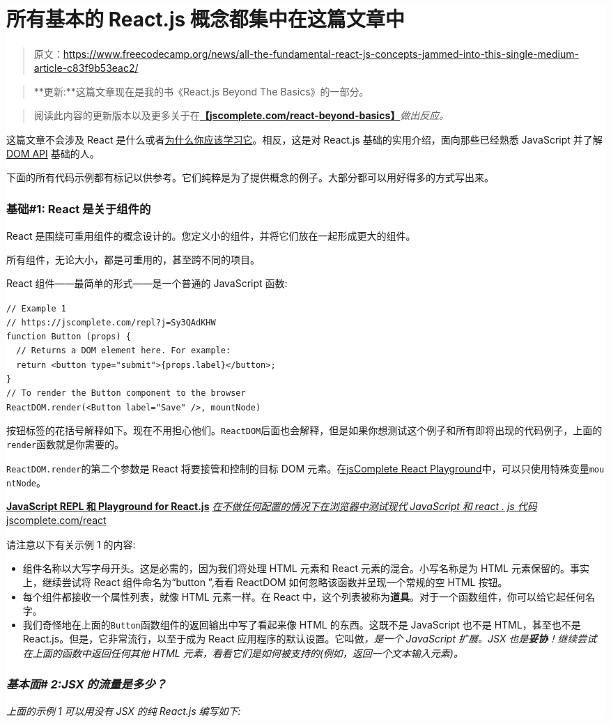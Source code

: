 # 所有基本的 React.js 概念都集中在这篇文章中

> 原文：<https://www.freecodecamp.org/news/all-the-fundamental-react-js-concepts-jammed-into-this-single-medium-article-c83f9b53eac2/>

> **更新:**这篇文章现在是我的书《React.js Beyond The Basics》的一部分。

> 阅读此内容的更新版本以及更多关于在[**【jscomplete.com/react-beyond-basics】**](https://jscomplete.com/g/react-fundamentals)*做出反应。*

这篇文章不会涉及 React 是什么或者[为什么你应该学习它](https://medium.freecodecamp.org/yes-react-is-taking-over-front-end-development-the-question-is-why-40837af8ab76)。相反，这是对 React.js 基础的实用介绍，面向那些已经熟悉 JavaScript 并了解 [DOM API](https://developer.mozilla.org/en-US/docs/Web/API/Document_Object_Model) 基础的人。

下面的所有代码示例都有标记以供参考。它们纯粹是为了提供概念的例子。大部分都可以用好得多的方式写出来。

### 基础#1: React 是关于组件的

React 是围绕可重用组件的概念设计的。您定义小的组件，并将它们放在一起形成更大的组件。

所有组件，无论大小，都是可重用的，甚至跨不同的项目。

React 组件——最简单的形式——是一个普通的 JavaScript 函数:

```
// Example 1
// https://jscomplete.com/repl?j=Sy3QAdKHW
function Button (props) {
  // Returns a DOM element here. For example:
  return <button type="submit">{props.label}</button>;
}
// To render the Button component to the browser
ReactDOM.render(<Button label="Save" />, mountNode)
```

按钮标签的花括号解释如下。现在不用担心他们。`ReactDOM`后面也会解释，但是如果你想测试这个例子和所有即将出现的代码例子，上面的`render`函数就是你需要的。

`ReactDOM.render`的第二个参数是 React 将要接管和控制的目标 DOM 元素。在[jsComplete React Playground](https://jscomplete.com/react/)中，可以只使用特殊变量`mountNode`。

[**JavaScript REPL 和 Playground for React.js**](https://jscomplete.com/react/)
[*在不做任何配置的情况下在浏览器中测试现代 JavaScript 和 react . js 代码*jscomplete.com/react](https://jscomplete.com/react/)

请注意以下有关示例 1 的内容:

*   组件名称以大写字母开头。这是必需的，因为我们将处理 HTML 元素和 React 元素的混合。小写名称是为 HTML 元素保留的。事实上，继续尝试将 React 组件命名为“button ”,看看 ReactDOM 如何忽略该函数并呈现一个常规的空 HTML 按钮。
*   每个组件都接收一个属性列表，就像 HTML 元素一样。在 React 中，这个列表被称为**道具**。对于一个函数组件，你可以给它起任何名字。
*   我们奇怪地在上面的`Button`函数组件的返回输出中写了看起来像 HTML 的东西。这既不是 JavaScript 也不是 HTML，甚至也不是 React.js。但是，它非常流行，以至于成为 React 应用程序的默认设置。它叫做[](https://facebook.github.io/jsx/)*，是一个 JavaScript 扩展。JSX 也是**妥协**！继续尝试在上面的函数中返回任何其他 HTML 元素，看看它们是如何被支持的(例如，返回一个文本输入元素)。*

### *基本面# 2:JSX 的流量是多少？*

*上面的示例 1 可以用没有 JSX 的纯 React.js 编写如下:*
